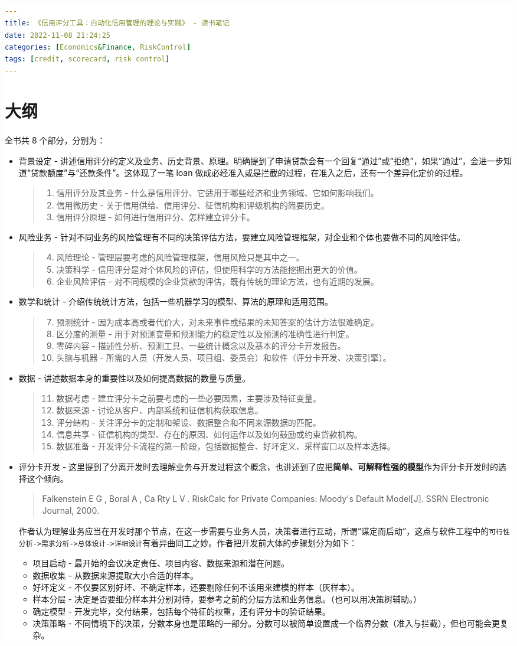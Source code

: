 ```yaml
---
title: 《信用评分工具：自动化信用管理的理论与实践》 - 读书笔记
date: 2022-11-08 21:24:25
categories: [Economics&Finance, RiskControl]
tags: [credit, scorecard, risk control]
---
```


# 大纲

全书共 8 个部分，分别为：

- 背景设定 - 讲述信用评分的定义及业务、历史背景、原理。明确提到了申请贷款会有一个回复“通过”或“拒绝”，如果“通过”，会进一步知道“贷款额度”与“还款条件”。这体现了一笔 loan 做成必经准入或是拦截的过程，在准入之后，还有一个差异化定价的过程。

  > 1. 信用评分及其业务 - 什么是信用评分、它适用于哪些经济和业务领域、它如何影响我们。
  > 2. 信用微历史 - 关于信用供给、信用评分、征信机构和评级机构的简要历史。
  > 3. 信用评分原理 - 如何进行信用评分、怎样建立评分卡。

- 风险业务 - 针对不同业务的风险管理有不同的决策评估方法，要建立风险管理框架，对企业和个体也要做不同的风险评估。

  > 4. 风险理论 - 管理层要考虑的风险管理框架，信用风险只是其中之一。
  > 5. 决策科学 - 信用评分是对个体风险的评估，但使用科学的方法能挖掘出更大的价值。
  > 6. 企业风险评估 - 对不同规模的企业贷款的评估，既有传统的理论方法，也有近期的发展。

- 数学和统计 - 介绍传统统计方法，包括一些机器学习的模型、算法的原理和适用范围。

  > 7. 预测统计 - 因为成本高或者代价大，对未来事件或结果的未知答案的估计方法很难确定。
  > 8. 区分度的测量 - 用于对预测变量和预测能力的稳定性以及预测的准确性进行判定。
  > 9. 零碎内容 - 描述性分析、预测工具、一些统计概念以及基本的评分卡开发报告。
  > 10. 头脑与机器 - 所需的人员（开发人员、项目组、委员会）和软件（评分卡开发、决策引擎）。

- 数据 - 讲述数据本身的重要性以及如何提高数据的数量与质量。

  > 11. 数据考虑 - 建立评分卡之前要考虑的一些必要因素，主要涉及特征变量。
  > 12. 数据来源 - 讨论从客户、内部系统和征信机构获取信息。
  > 13. 评分结构 - 关注评分卡的定制和架设、数据整合和不同来源数据的匹配。
  > 14. 信息共享 - 征信机构的类型、存在的原因、如何运作以及如何鼓励或约束贷款机构。
  > 15. 数据准备 - 开发评分卡流程的第一阶段，包括数据整合、好坏定义、采样窗口以及样本选择。

- 评分卡开发 - 这里提到了分离开发时去理解业务与开发过程这个概念，也讲述到了应把**简单、可解释性强的模型**作为评分卡开发时的选择这个倾向。

  > Falkenstein E G , Boral A , Ca Rty L V . RiskCalc for Private Companies: Moody's Default Model[J]. SSRN Electronic Journal, 2000.

  作者认为理解业务应当在开发时那个节点，在这一步需要与业务人员，决策者进行互动，所谓“谋定而后动”，这点与软件工程中的`可行性分析->需求分析->总体设计->详细设计`有着异曲同工之妙。作者把开发前大体的步骤划分为如下：

  - 项目启动 - 最开始的会议决定责任、项目内容、数据来源和潜在问题。
  - 数据收集 - 从数据来源提取大小合适的样本。
  - 好坏定义 - 不仅要区别好坏、不确定样本，还要剔除任何不该用来建模的样本（灰样本）。
  - 样本分层 - 决定是否要细分样本并分别对待，要参考之前的分层方法和业务信息。（也可以用决策树辅助。）
  - 确定模型 - 开发完毕，交付结果，包括每个特征的权重，还有评分卡的验证结果。
  - 决策策略 - 不同情境下的决策，分数本身也是策略的一部分。分数可以被简单设置成一个临界分数（准入与拦截），但也可能会更复杂。
